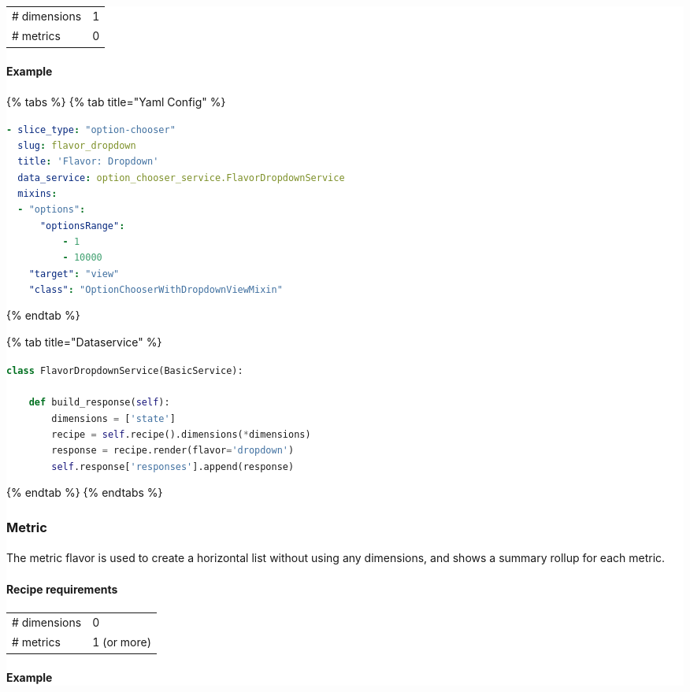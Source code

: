 |  |  |
| :--- | :--- |
|  \# dimensions | 1 |
|  \# metrics | 0 |

#### Example

{% tabs %}
{% tab title="Yaml Config" %}
```yaml
- slice_type: "option-chooser"
  slug: flavor_dropdown
  title: 'Flavor: Dropdown'
  data_service: option_chooser_service.FlavorDropdownService
  mixins:
  - "options":
      "optionsRange":
          - 1
          - 10000
    "target": "view"
    "class": "OptionChooserWithDropdownViewMixin"
```
{% endtab %}

{% tab title="Dataservice" %}
```python
class FlavorDropdownService(BasicService):

    def build_response(self):
        dimensions = ['state']
        recipe = self.recipe().dimensions(*dimensions)
        response = recipe.render(flavor='dropdown')
        self.response['responses'].append(response)
```
{% endtab %}
{% endtabs %}

### Metric

The metric flavor is used to create a horizontal list without using any dimensions, and shows a summary rollup for each metric.

#### Recipe requirements

|  |  |
| :--- | :--- |
|  \# dimensions | 0 |
|  \# metrics | 1 \(or more\) |

#### Example
